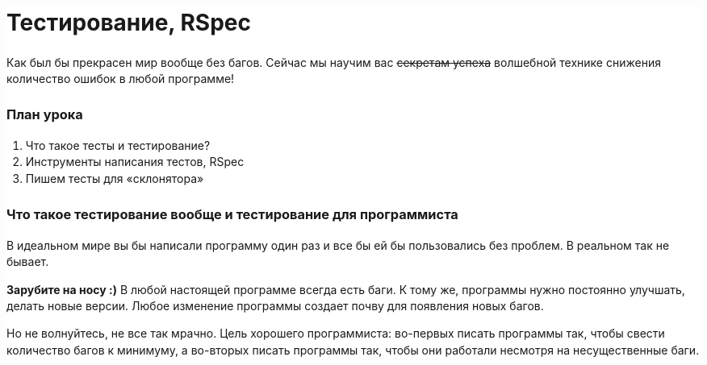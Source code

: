 # Тестирование, RSpec 

 Как был бы прекрасен мир вообще без багов. 
 Сейчас мы научим вас ~~секретам успеха~~ волшебной технике снижения количество 
 ошибок в любой программе!

### План урока
1. Что такое тесты и тестирование?
2. Инструменты написания тестов, RSpec
3. Пишем тесты для «склонятора»



<script>
var video_plan = {}
</script>

<div class="embed-responsive embed-responsive-16by9 rubyrush-video" id="video-0">
<iframe src="https://www.youtube.com/embed/1ngMzEPVsps" frameborder="0" allow="accelerometer; autoplay; encrypted-media; gyroscope; picture-in-picture" allowfullscreen></iframe>
<script>
video_plan["video-0"] = [{"begin":"0:06","comment":"Приветствие и план урока"},{"begin":"1:09","comment":"Почему необходимо тестирование"},{"begin":"2:20","comment":"Программистское тестирование"},{"begin":"4:54","comment":"Подходы к тестированию: TDD"},{"begin":"6:07","comment":"Библиотека RSpec "},{"begin":"7:43","comment":"Тестируем программу «Склонятор»"}]
</script>
</div>


<div class="embed-responsive embed-responsive-16by9 rubyrush-video" id="video-1">
<iframe src="https://www.youtube.com/embed/QhgdaMJrfCs" frameborder="0" allow="accelerometer; autoplay; encrypted-media; gyroscope; picture-in-picture" allowfullscreen></iframe>
<script>
video_plan["video-1"] = [{"begin":"0:04","comment":"Автоматизируем тесты «Склонятора»"},{"begin":"5:11","comment":"Тесты + рефакторинг"},{"begin":"6:00","comment":"Рефакторим «Склонятор», а тесты нас страхуют"},{"begin":"10:50","comment":"Мораль: почему так важно писать тесты"},{"begin":"15:15","comment":"Итоги урока"}]
</script>
</div>

  

### Что такое тестирование вообще и тестирование для программиста

В идеальном мире вы бы написали программу один раз и все бы ей бы пользовались без проблем. В реальном так не бывает. 

**Зарубите на носу :)** В любой настоящей программе всегда есть баги. К тому же, программы нужно постоянно улучшать, делать новые версии. Любое изменение программы создает почву для появления новых багов. 

Но не волнуйтесь, не все так мрачно. Цель хорошего программиста: во-первых писать программы так, чтобы свести количество багов к минимуму, а во-вторых писать программы так, чтобы они работали несмотря на несущественные баги. 
